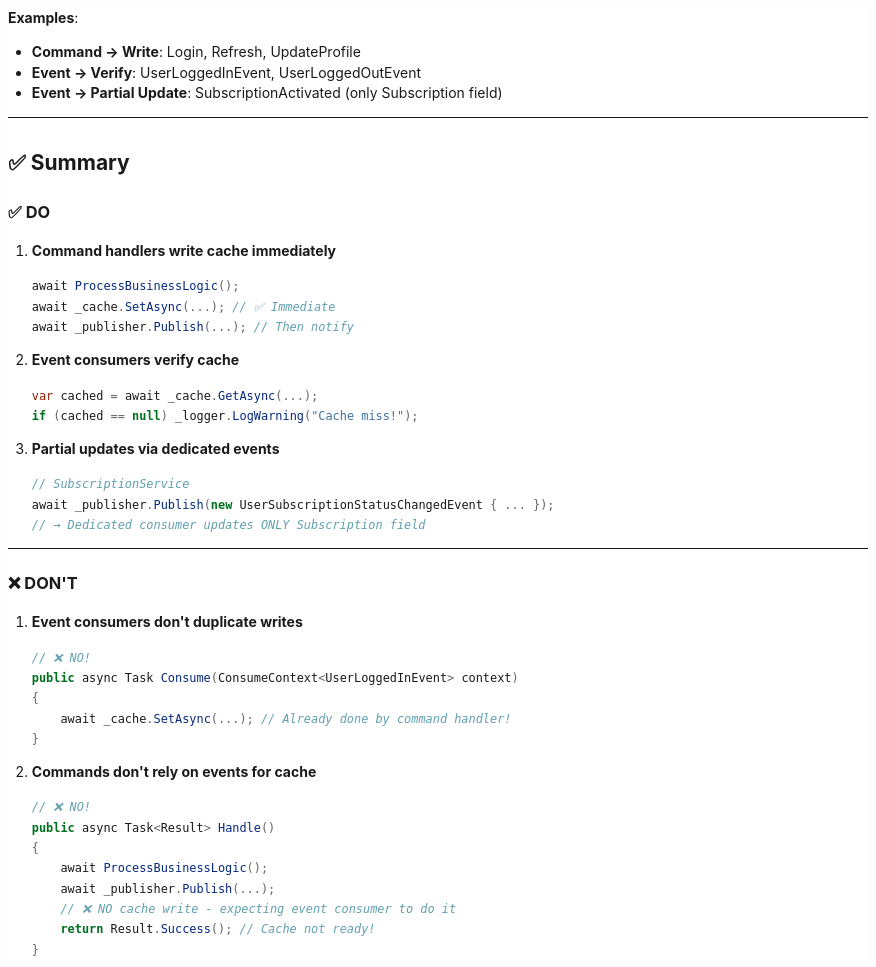 **Examples**:
- **Command → Write**: Login, Refresh, UpdateProfile
- **Event → Verify**: UserLoggedInEvent, UserLoggedOutEvent
- **Event → Partial Update**: SubscriptionActivated (only Subscription field)

---

## ✅ Summary

### ✅ DO

1. **Command handlers write cache immediately**
   ```csharp
   await ProcessBusinessLogic();
   await _cache.SetAsync(...); // ✅ Immediate
   await _publisher.Publish(...); // Then notify
   ```

2. **Event consumers verify cache**
   ```csharp
   var cached = await _cache.GetAsync(...);
   if (cached == null) _logger.LogWarning("Cache miss!");
   ```

3. **Partial updates via dedicated events**
   ```csharp
   // SubscriptionService
   await _publisher.Publish(new UserSubscriptionStatusChangedEvent { ... });
   // → Dedicated consumer updates ONLY Subscription field
   ```

---

### ❌ DON'T

1. **Event consumers don't duplicate writes**
   ```csharp
   // ❌ NO!
   public async Task Consume(ConsumeContext<UserLoggedInEvent> context)
   {
       await _cache.SetAsync(...); // Already done by command handler!
   }
   ```

2. **Commands don't rely on events for cache**
   ```csharp
   // ❌ NO!
   public async Task<Result> Handle()
   {
       await ProcessBusinessLogic();
       await _publisher.Publish(...);
       // ❌ NO cache write - expecting event consumer to do it
       return Result.Success(); // Cache not ready!
   }
   ```
